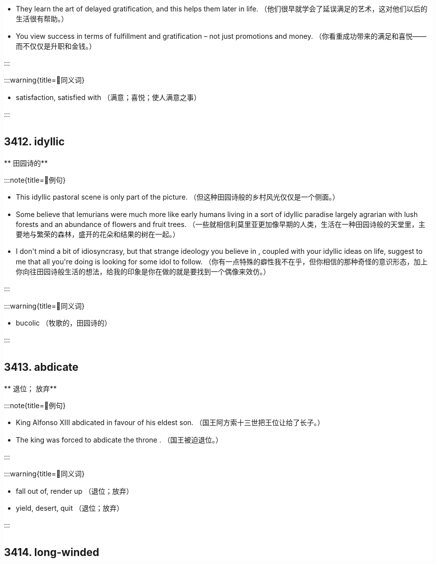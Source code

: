 - They learn the art of delayed gratification, and this helps them later in life. （他们很早就学会了延误满足的艺术，这对他们以后的生活很有帮助。）

- You view success in terms of fulfillment and gratification – not just promotions and money. （你看重成功带来的满足和喜悦——而不仅仅是升职和金钱。）

:::

:::warning{title=🤔同义词}

- satisfaction, satisfied with （满意；喜悦；使人满意之事）

:::


## 3412. idyllic

** 田园诗的**

:::note{title=🎤例句}

- This idyllic pastoral scene is only part of the picture. （但这种田园诗般的乡村风光仅仅是一个侧面。）

- Some believe that lemurians were much more like early humans living in a sort of idyllic paradise largely agrarian with lush forests and an abundance of flowers and fruit trees. （一些就相信利莫里亚更加像早期的人类，生活在一种田园诗般的天堂里，主要地与繁荣的森林，盛开的花朵和结果的树在一起。）

- I don't mind a bit of idiosyncrasy, but that strange ideology you believe in , coupled with your idyllic ideas on life, suggest to me that all you're doing is looking for some idol to follow. （你有一点特殊的癖性我不在乎，但你相信的那种奇怪的意识形态，加上你向往田园诗般生活的想法，给我的印象是你在做的就是要找到一个偶像来效仿。）

:::

:::warning{title=🤔同义词}

- bucolic （牧歌的，田园诗的）

:::


## 3413. abdicate

** 退位； 放弃**

:::note{title=🎤例句}

- King Alfonso XIII abdicated in favour of his eldest son. （国王阿方索十三世把王位让给了长子。）

- The king was forced to abdicate the throne . （国王被迫退位。）

:::

:::warning{title=🤔同义词}

- fall out of, render up （退位；放弃）

- yield, desert, quit （退位；放弃）

:::


## 3414. long-winded
